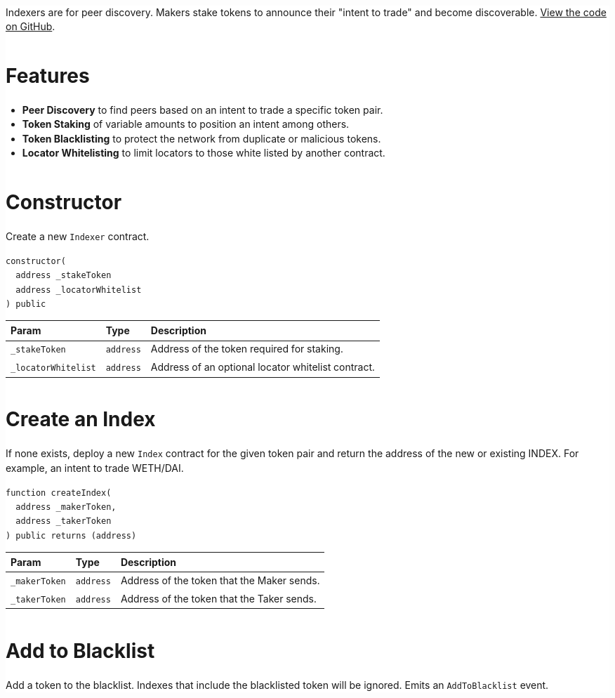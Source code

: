 Indexers are for peer discovery. Makers stake tokens to announce their "intent to trade" and become discoverable. [View the code on GitHub](https://github.com/airswap/airswap-protocols/tree/master/protocols/swap).

# Features

- **Peer Discovery** to find peers based on an intent to trade a specific token pair.
- **Token Staking** of variable amounts to position an intent among others.
- **Token Blacklisting** to protect the network from duplicate or malicious tokens.
- **Locator Whitelisting** to limit locators to those white listed by another contract.

# Constructor

Create a new `Indexer` contract.

```Solidity
constructor(
  address _stakeToken
  address _locatorWhitelist
) public
```

| Param               | Type      | Description                                        |
| :------------------ | :-------- | :------------------------------------------------- |
| `_stakeToken`       | `address` | Address of the token required for staking.         |
| `_locatorWhitelist` | `address` | Address of an optional locator whitelist contract. |

# Create an Index

If none exists, deploy a new `Index` contract for the given token pair and return the address of the new or existing INDEX. For example, an intent to trade WETH/DAI.

```Solidity
function createIndex(
  address _makerToken,
  address _takerToken
) public returns (address)
```

| Param         | Type      | Description                                |
| :------------ | :-------- | :----------------------------------------- |
| `_makerToken` | `address` | Address of the token that the Maker sends. |
| `_takerToken` | `address` | Address of the token that the Taker sends. |

# Add to Blacklist

Add a token to the blacklist. Indexes that include the blacklisted token will be ignored. Emits an `AddToBlacklist` event.
